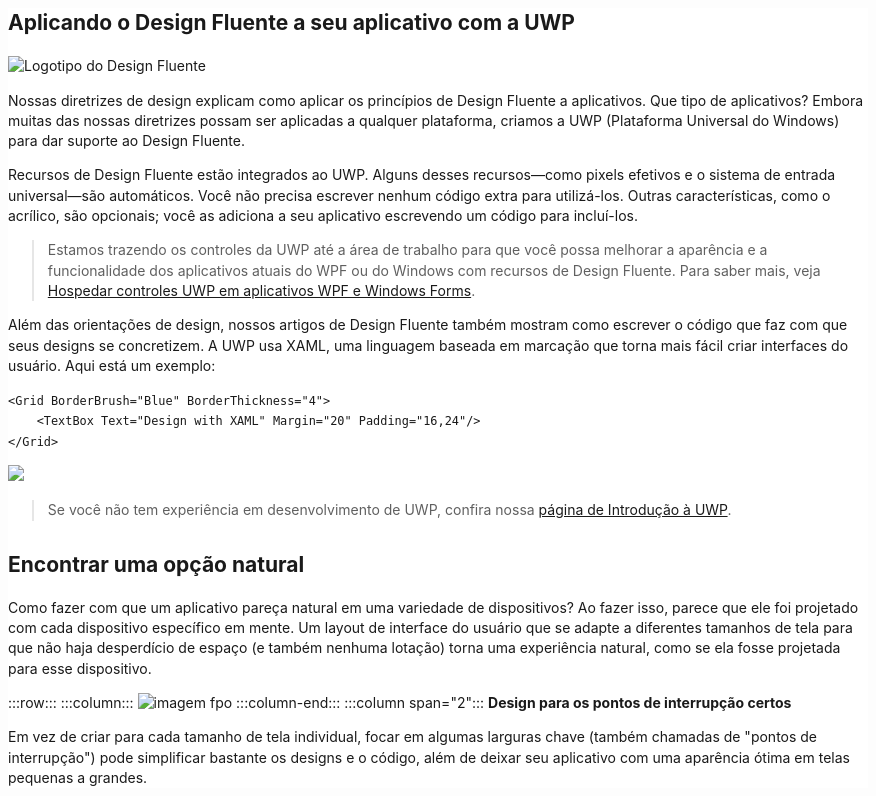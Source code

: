 
## <a name="applying-fluent-design-to-your-app-with-uwp"></a>Aplicando o Design Fluente a seu aplicativo com a UWP

![Logotipo do Design Fluente](images/fluent/fluentdesign_header.png)

Nossas diretrizes de design explicam como aplicar os princípios de Design Fluente a aplicativos. Que tipo de aplicativos? Embora muitas das nossas diretrizes possam ser aplicadas a qualquer plataforma, criamos a UWP (Plataforma Universal do Windows) para dar suporte ao Design Fluente.

Recursos de Design Fluente estão integrados ao UWP. Alguns desses recursos&mdash;como pixels efetivos e o sistema de entrada universal&mdash;são automáticos. Você não precisa escrever nenhum código extra para utilizá-los. Outras características, como o acrílico, são opcionais; você as adiciona a seu aplicativo escrevendo um código para incluí-los.

> Estamos trazendo os controles da UWP até a área de trabalho para que você possa melhorar a aparência e a funcionalidade dos aplicativos atuais do WPF ou do Windows com recursos de Design Fluente. Para saber mais, veja [Hospedar controles UWP em aplicativos WPF e Windows Forms](/windows/uwp/xaml-platform/xaml-host-controls).



Além das orientações de design, nossos artigos de Design Fluente também mostram como escrever o código que faz com que seus designs se concretizem. A UWP usa XAML, uma linguagem baseada em marcação que torna mais fácil criar interfaces do usuário. Aqui está um exemplo:

```xaml
<Grid BorderBrush="Blue" BorderThickness="4">
    <TextBox Text="Design with XAML" Margin="20" Padding="16,24"/>
</Grid>
```

![](images/fluent/xaml-example.png)


> Se você não tem experiência em desenvolvimento de UWP, confira nossa [página de Introdução à UWP](/windows/uwp/get-started).

## <a name="find-a-natural-fit"></a>Encontrar uma opção natural

Como fazer com que um aplicativo pareça natural em uma variedade de dispositivos? Ao fazer isso, parece que ele foi projetado com cada dispositivo específico em mente. Um layout de interface do usuário que se adapte a diferentes tamanhos de tela para que não haja desperdício de espaço (e também nenhuma lotação) torna uma experiência natural, como se ela fosse projetada para esse dispositivo.

:::row:::
    :::column:::
        ![imagem fpo](images/fluent/thumbnail-size-classes.jpg)
    :::column-end:::
    :::column span="2":::
**Design para os pontos de interrupção certos**

Em vez de criar para cada tamanho de tela individual, focar em algumas larguras chave (também chamadas de "pontos de interrupção") pode simplificar bastante os designs e o código, além de deixar seu aplicativo com uma aparência ótima em telas pequenas a grandes.
